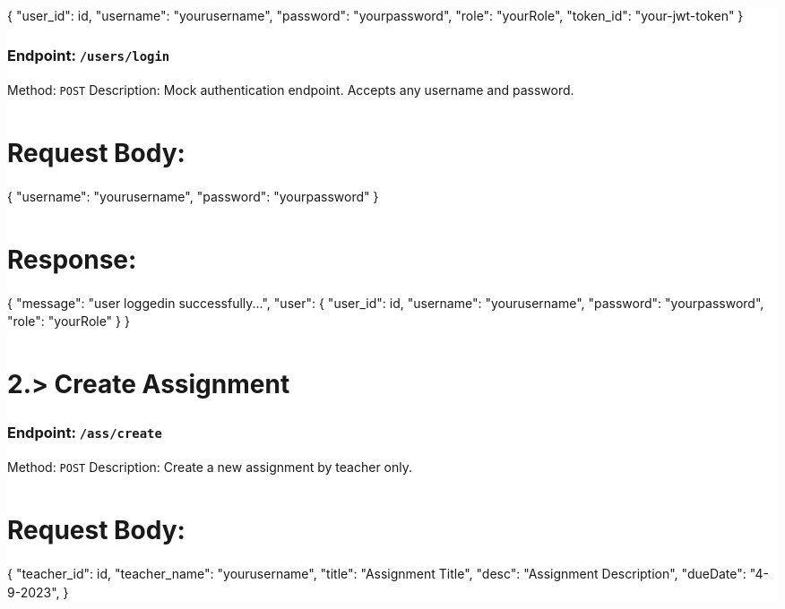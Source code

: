 {
"user_id": id,
"username": "yourusername",
"password": "yourpassword",
"role": "yourRole",
"token_id": "your-jwt-token"
}

### Endpoint: `/users/login`

Method: `POST`
Description: Mock authentication endpoint. Accepts any username and password.

# Request Body:

{
"username": "yourusername",
"password": "yourpassword"
}

# Response:

{
"message": "user loggedin successfully...",
"user": {
"user_id": id,
"username": "yourusername",
"password": "yourpassword",
"role": "yourRole"
}
}

# 2.> Create Assignment

### Endpoint: `/ass/create`

Method: `POST`
Description: Create a new assignment by teacher only.

# Request Body:

{
"teacher_id": id,
"teacher_name": "yourusername",
"title": "Assignment Title",
"desc": "Assignment Description",
"dueDate": "4-9-2023",
}
